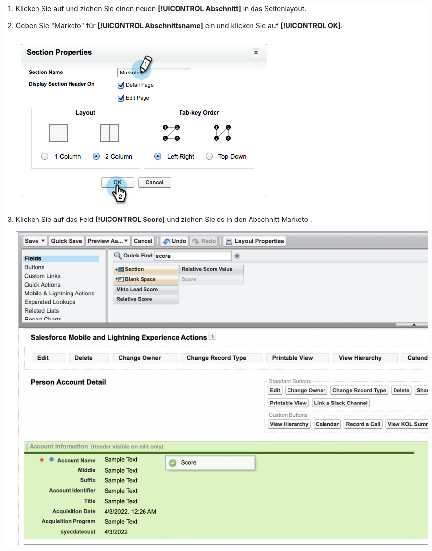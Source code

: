 1. Klicken Sie auf und ziehen Sie einen neuen **[!UICONTROL Abschnitt]** in das Seitenlayout.

1. Geben Sie &quot;Marketo&quot; für **[!UICONTROL Abschnittsname]** ein und klicken Sie auf **[!UICONTROL OK]**.

   ![](assets/step-2-of-3-create-a-veeva-crm-user-4.png)

1. Klicken Sie auf das Feld **[!UICONTROL Score]** und ziehen Sie es in den Abschnitt Marketo .

   ![](assets/step-2-of-3-create-a-veeva-crm-user-5.png)
